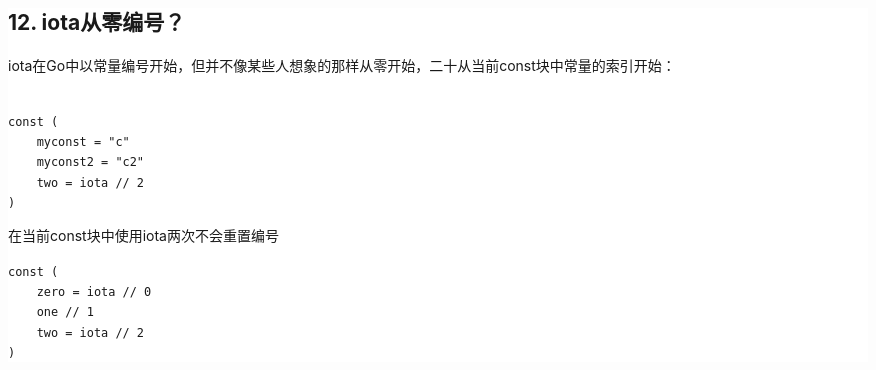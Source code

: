## 12. iota从零编号？

iota在Go中以常量编号开始，但并不像某些人想象的那样从零开始，二十从当前const块中常量的索引开始：

```golang

const (
    myconst = "c"
    myconst2 = "c2"
    two = iota // 2
)

```

在当前const块中使用iota两次不会重置编号

```golang
const (
    zero = iota // 0
    one // 1
    two = iota // 2
)

```